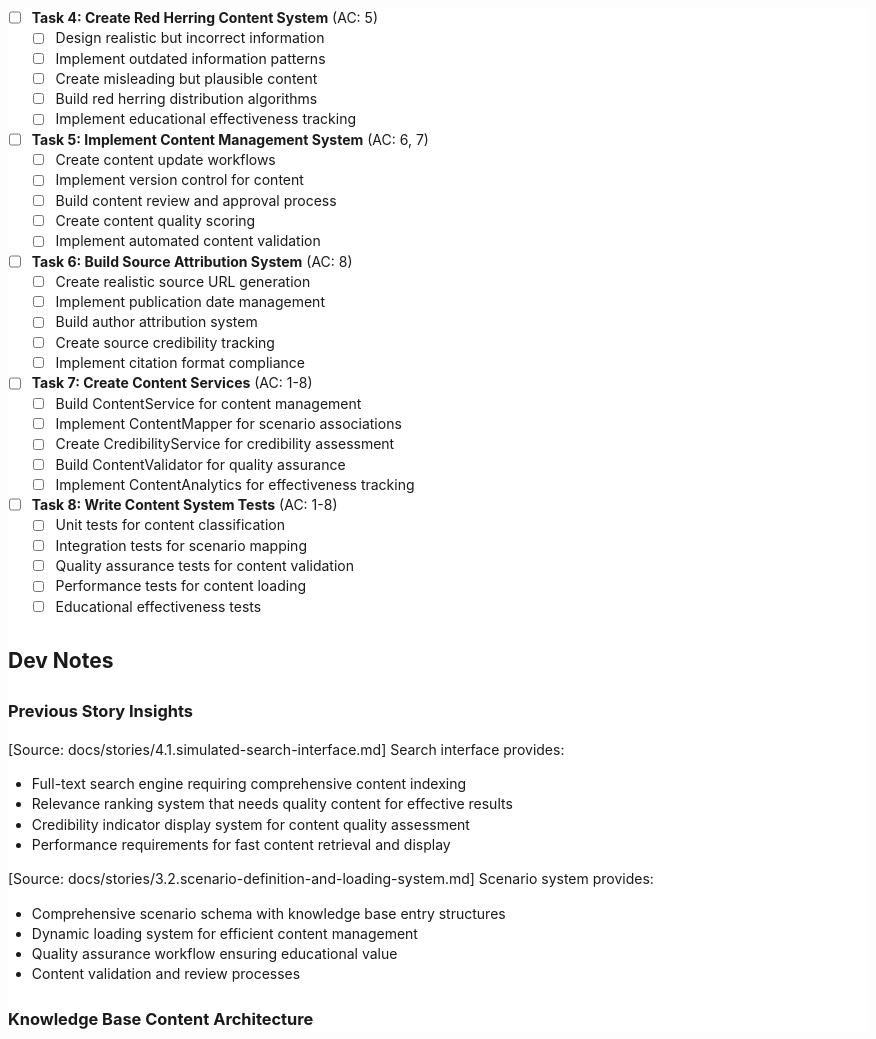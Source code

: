 - [ ] **Task 4: Create Red Herring Content System** (AC: 5)
  - [ ] Design realistic but incorrect information
  - [ ] Implement outdated information patterns
  - [ ] Create misleading but plausible content
  - [ ] Build red herring distribution algorithms
  - [ ] Implement educational effectiveness tracking

- [ ] **Task 5: Implement Content Management System** (AC: 6, 7)
  - [ ] Create content update workflows
  - [ ] Implement version control for content
  - [ ] Build content review and approval process
  - [ ] Create content quality scoring
  - [ ] Implement automated content validation

- [ ] **Task 6: Build Source Attribution System** (AC: 8)
  - [ ] Create realistic source URL generation
  - [ ] Implement publication date management
  - [ ] Build author attribution system
  - [ ] Create source credibility tracking
  - [ ] Implement citation format compliance

- [ ] **Task 7: Create Content Services** (AC: 1-8)
  - [ ] Build ContentService for content management
  - [ ] Implement ContentMapper for scenario associations
  - [ ] Create CredibilityService for credibility assessment
  - [ ] Build ContentValidator for quality assurance
  - [ ] Implement ContentAnalytics for effectiveness tracking

- [ ] **Task 8: Write Content System Tests** (AC: 1-8)
  - [ ] Unit tests for content classification
  - [ ] Integration tests for scenario mapping
  - [ ] Quality assurance tests for content validation
  - [ ] Performance tests for content loading
  - [ ] Educational effectiveness tests

## Dev Notes

### Previous Story Insights

[Source: docs/stories/4.1.simulated-search-interface.md] Search interface provides:

- Full-text search engine requiring comprehensive content indexing
- Relevance ranking system that needs quality content for effective results
- Credibility indicator display system for content quality assessment
- Performance requirements for fast content retrieval and display

[Source: docs/stories/3.2.scenario-definition-and-loading-system.md] Scenario system provides:

- Comprehensive scenario schema with knowledge base entry structures
- Dynamic loading system for efficient content management
- Quality assurance workflow ensuring educational value
- Content validation and review processes

### Knowledge Base Content Architecture
